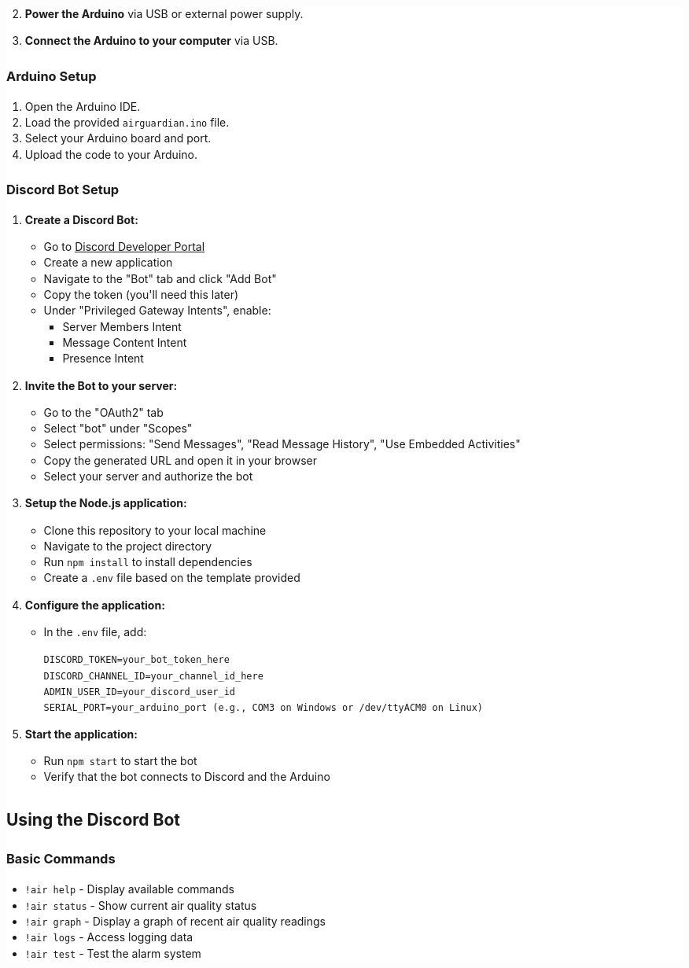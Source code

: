 2. **Power the Arduino** via USB or external power supply.

3. **Connect the Arduino to your computer** via USB.

### Arduino Setup
1. Open the Arduino IDE.
2. Load the provided `airguardian.ino` file.
3. Select your Arduino board and port.
4. Upload the code to your Arduino.

### Discord Bot Setup
1. **Create a Discord Bot:**
   - Go to [Discord Developer Portal](https://discord.com/developers/applications)
   - Create a new application
   - Navigate to the "Bot" tab and click "Add Bot"
   - Copy the token (you'll need this later)
   - Under "Privileged Gateway Intents", enable:
     - Server Members Intent
     - Message Content Intent
     - Presence Intent

2. **Invite the Bot to your server:**
   - Go to the "OAuth2" tab
   - Select "bot" under "Scopes"
   - Select permissions: "Send Messages", "Read Message History", "Use Embedded Activities"
   - Copy the generated URL and open it in your browser
   - Select your server and authorize the bot

3. **Setup the Node.js application:**
   - Clone this repository to your local machine
   - Navigate to the project directory
   - Run `npm install` to install dependencies
   - Create a `.env` file based on the template provided

4. **Configure the application:**
   - In the `.env` file, add:
     ```
     DISCORD_TOKEN=your_bot_token_here
     DISCORD_CHANNEL_ID=your_channel_id_here
     ADMIN_USER_ID=your_discord_user_id
     SERIAL_PORT=your_arduino_port (e.g., COM3 on Windows or /dev/ttyACM0 on Linux)
     ```

5. **Start the application:**
   - Run `npm start` to start the bot
   - Verify that the bot connects to Discord and the Arduino

## Using the Discord Bot

### Basic Commands
- `!air help` - Display available commands
- `!air status` - Show current air quality status
- `!air graph` - Display a graph of recent air quality readings
- `!air logs` - Access logging data
- `!air test` - Test the alarm system
